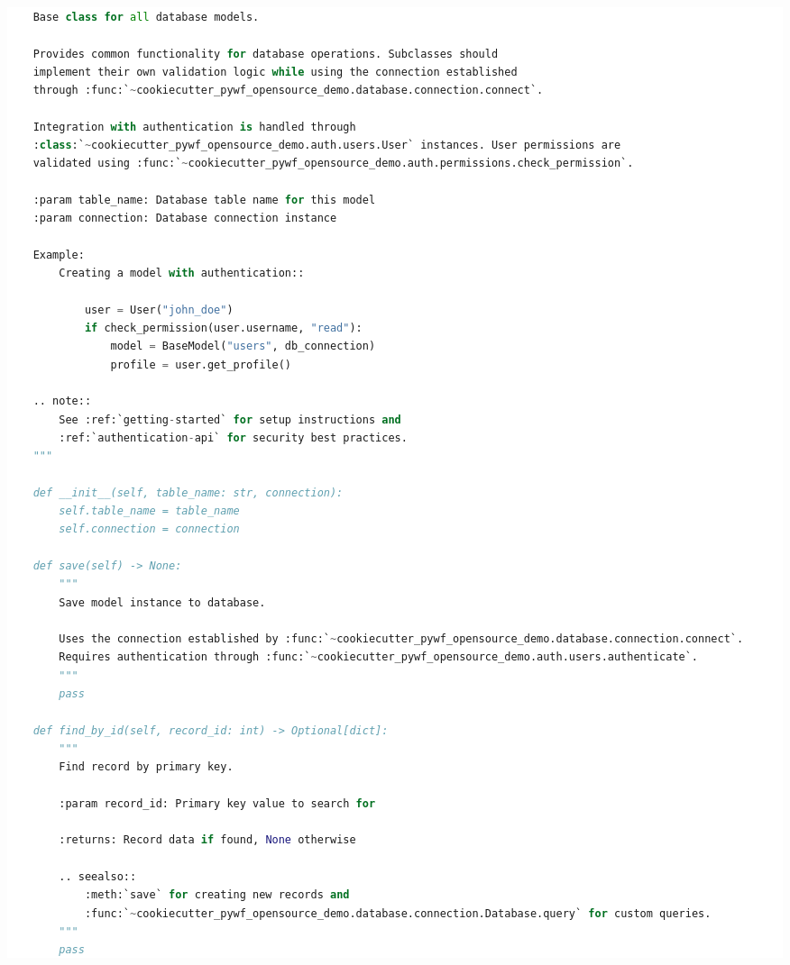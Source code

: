```python
    Base class for all database models.
    
    Provides common functionality for database operations. Subclasses should
    implement their own validation logic while using the connection established
    through :func:`~cookiecutter_pywf_opensource_demo.database.connection.connect`.
    
    Integration with authentication is handled through 
    :class:`~cookiecutter_pywf_opensource_demo.auth.users.User` instances. User permissions are
    validated using :func:`~cookiecutter_pywf_opensource_demo.auth.permissions.check_permission`.
    
    :param table_name: Database table name for this model
    :param connection: Database connection instance
    
    Example:
        Creating a model with authentication::
        
            user = User("john_doe") 
            if check_permission(user.username, "read"):
                model = BaseModel("users", db_connection)
                profile = user.get_profile()
    
    .. note::
        See :ref:`getting-started` for setup instructions and 
        :ref:`authentication-api` for security best practices.
    """
    
    def __init__(self, table_name: str, connection):
        self.table_name = table_name
        self.connection = connection
    
    def save(self) -> None:
        """
        Save model instance to database.
        
        Uses the connection established by :func:`~cookiecutter_pywf_opensource_demo.database.connection.connect`.
        Requires authentication through :func:`~cookiecutter_pywf_opensource_demo.auth.users.authenticate`.
        """
        pass
    
    def find_by_id(self, record_id: int) -> Optional[dict]:
        """
        Find record by primary key.
        
        :param record_id: Primary key value to search for
        
        :returns: Record data if found, None otherwise
        
        .. seealso::
            :meth:`save` for creating new records and 
            :func:`~cookiecutter_pywf_opensource_demo.database.connection.Database.query` for custom queries.
        """
        pass
```
